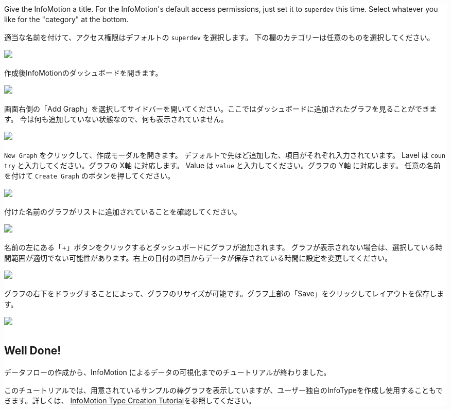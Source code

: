 Give the InfoMotion a title. For the InfoMotion's default access permissions, just set it to `superdev` this time. Select whatever you like for the "category" at the bottom.

適当な名前を付けて、アクセス権限はデフォルトの `superdev` を選択します。
下の欄のカテゴリーは任意のものを選択してください。

![](https://i.gyazo.com/4ec89d65f12b4ad742d35afe07b615cc.png)

作成後InfoMotionのダッシュボードを開きます。

![](/_asset/images/enebular-developers-infomotion-dashboard-before.png)

画面右側の「Add Graph」を選択してサイドバーを開いてください。ここではダッシュボードに追加されたグラフを見ることができます。
今は何も追加していない状態なので、何も表示されていません。

![](https://i.gyazo.com/7e2931dde8a443b6483764480e78cc64.png)

`New Graph` をクリックして、作成モーダルを開きます。 
デフォルトで先ほど追加した、項目がそれぞれ入力されています。
Lavel は `country` と入力してください。グラフの X軸 に対応します。
Value は `value` と入力してください。グラフの Y軸 に対応します。
任意の名前を付けて `Create Graph` のボタンを押してください。 

![](https://i.gyazo.com/2f833299dcd5aee2caf822710ef3e830.png)

付けた名前のグラフがリストに追加されていることを確認してください。

![](https://i.gyazo.com/b4af5de8b0ca9dfdf0f16cbe5fc9c3da.png) 

名前の左にある「+」ボタンをクリックするとダッシュボードにグラフが追加されます。
グラフが表示されない場合は、選択している時間範囲が適切でない可能性があります。右上の日付の項目からデータが保存されている時間に設定を変更してください。

![](https://i.gyazo.com/912da26730a1951e717d0e23a6554124.png)

グラフの右下をドラッグすることによって、グラフのリサイズが可能です。グラフ上部の「Save」をクリックしてレイアウトを保存します。

![](https://i.gyazo.com/10ff5017c847cfcc93ba566d35725fcb.png) 

## Well Done!

データフローの作成から、InfoMotion によるデータの可視化までのチュートリアルが終わりました。

このチュートリアルでは、用意されているサンプルの棒グラフを表示していますが、ユーザー独自のInfoTypeを作成し使用することもできます。詳しくは、 [InfoMotion Type Creation Tutorial](/developers/infomotion-type-tutorial)を参照してください。
